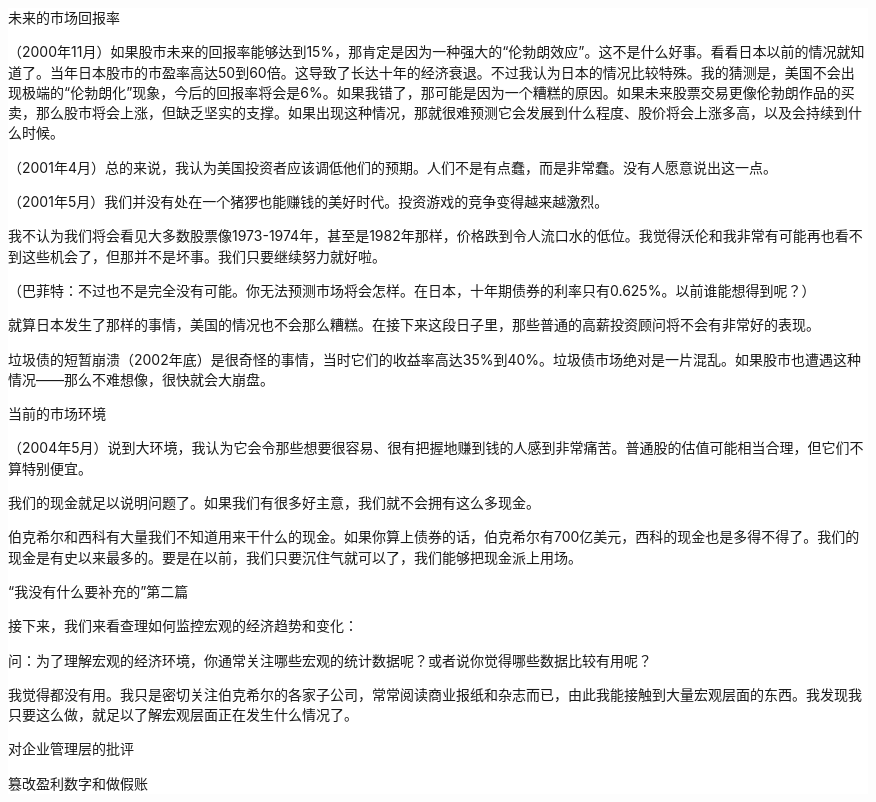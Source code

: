 未来的市场回报率



（2000年11月）如果股市未来的回报率能够达到15%，那肯定是因为一种强大的“伦勃朗效应”。这不是什么好事。看看日本以前的情况就知道了。当年日本股市的市盈率高达50到60倍。这导致了长达十年的经济衰退。不过我认为日本的情况比较特殊。我的猜测是，美国不会出现极端的“伦勃朗化”现象，今后的回报率将会是6%。如果我错了，那可能是因为一个糟糕的原因。如果未来股票交易更像伦勃朗作品的买卖，那么股市将会上涨，但缺乏坚实的支撑。如果出现这种情况，那就很难预测它会发展到什么程度、股价将会上涨多高，以及会持续到什么时候。



（2001年4月）总的来说，我认为美国投资者应该调低他们的预期。人们不是有点蠢，而是非常蠢。没有人愿意说出这一点。



（2001年5月）我们并没有处在一个猪猡也能赚钱的美好时代。投资游戏的竞争变得越来越激烈。



我不认为我们将会看见大多数股票像1973-1974年，甚至是1982年那样，价格跌到令人流口水的低位。我觉得沃伦和我非常有可能再也看不到这些机会了，但那并不是坏事。我们只要继续努力就好啦。



（巴菲特：不过也不是完全没有可能。你无法预测市场将会怎样。在日本，十年期债券的利率只有0.625%。以前谁能想得到呢？）



就算日本发生了那样的事情，美国的情况也不会那么糟糕。在接下来这段日子里，那些普通的高薪投资顾问将不会有非常好的表现。



垃圾债的短暂崩溃（2002年底）是很奇怪的事情，当时它们的收益率高达35%到40%。垃圾债市场绝对是一片混乱。如果股市也遭遇这种情况——那么不难想像，很快就会大崩盘。



当前的市场环境



（2004年5月）说到大环境，我认为它会令那些想要很容易、很有把握地赚到钱的人感到非常痛苦。普通股的估值可能相当合理，但它们不算特别便宜。



我们的现金就足以说明问题了。如果我们有很多好主意，我们就不会拥有这么多现金。



伯克希尔和西科有大量我们不知道用来干什么的现金。如果你算上债券的话，伯克希尔有700亿美元，西科的现金也是多得不得了。我们的现金是有史以来最多的。要是在以前，我们只要沉住气就可以了，我们能够把现金派上用场。





“我没有什么要补充的”第二篇





接下来，我们来看查理如何监控宏观的经济趋势和变化：



问：为了理解宏观的经济环境，你通常关注哪些宏观的统计数据呢？或者说你觉得哪些数据比较有用呢？



我觉得都没有用。我只是密切关注伯克希尔的各家子公司，常常阅读商业报纸和杂志而已，由此我能接触到大量宏观层面的东西。我发现我只要这么做，就足以了解宏观层面正在发生什么情况了。



对企业管理层的批评



篡改盈利数字和做假账
